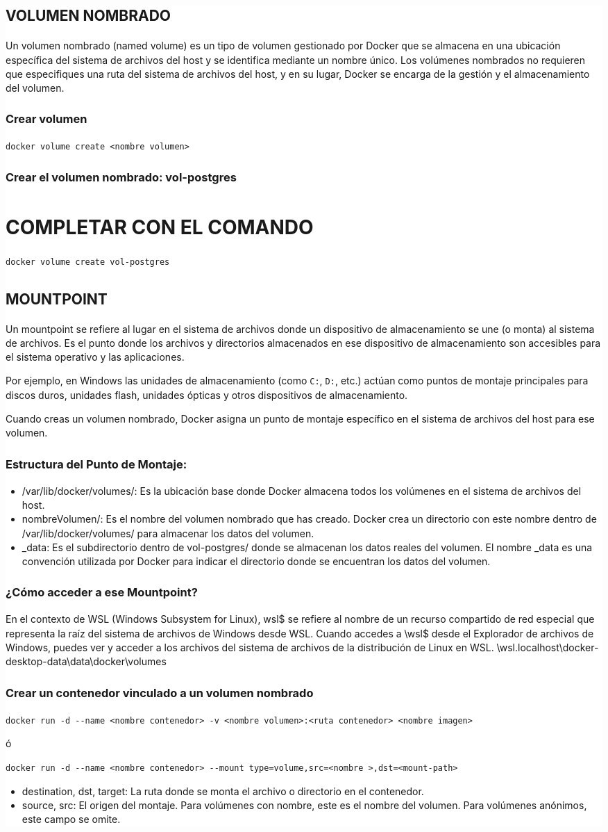 ## VOLUMEN NOMBRADO
Un volumen nombrado (named volume) es un tipo de volumen gestionado por Docker que se almacena en una ubicación específica del sistema de archivos del host y se identifica mediante un nombre único. Los volúmenes nombrados no requieren que especifiques una ruta del sistema de archivos del host, y en su lugar, Docker se encarga de la gestión y el almacenamiento del volumen.


### Crear volumen
```
docker volume create <nombre volumen>
```

### Crear el volumen nombrado: vol-postgres
# COMPLETAR CON EL COMANDO
```
docker volume create vol-postgres
```

## MOUNTPOINT
Un mountpoint se refiere al lugar en el sistema de archivos donde un dispositivo de almacenamiento se une (o monta) al sistema de archivos. Es el punto donde los archivos y directorios almacenados en ese dispositivo de almacenamiento son accesibles para el sistema operativo y las aplicaciones.

Por ejemplo, en Windows las unidades de almacenamiento (como `C:`, `D:`, etc.) actúan como puntos de montaje principales para discos duros, unidades flash, unidades ópticas y otros dispositivos de almacenamiento.

Cuando creas un volumen nombrado, Docker asigna un punto de montaje específico en el sistema de archivos del host para ese volumen.

### Estructura del Punto de Montaje:
- /var/lib/docker/volumes/: Es la ubicación base donde Docker almacena todos los volúmenes en el sistema de archivos del host.
- nombreVolumen/: Es el nombre del volumen nombrado que has creado. Docker crea un directorio con este nombre dentro de /var/lib/docker/volumes/ para almacenar los datos del volumen.
- _data: Es el subdirectorio dentro de vol-postgres/ donde se almacenan los datos reales del volumen. El nombre _data es una convención utilizada por Docker para indicar el directorio donde se encuentran los datos del volumen.

### ¿Cómo acceder a ese Mountpoint?
En el contexto de WSL (Windows Subsystem for Linux), wsl$ se refiere al nombre de un recurso compartido de red especial que representa la raíz del sistema de archivos de Windows desde WSL. Cuando accedes a \\wsl$ desde el Explorador de archivos de Windows, puedes ver y acceder a los archivos del sistema de archivos de la distribución de Linux en WSL.
\\wsl.localhost\docker-desktop-data\data\docker\volumes

### Crear un contenedor vinculado a un volumen nombrado
```
docker run -d --name <nombre contenedor> -v <nombre volumen>:<ruta contenedor> <nombre imagen>
```
ó
```
docker run -d --name <nombre contenedor> --mount type=volume,src=<nombre >,dst=<mount-path>
```
- destination, dst, target: La ruta donde se monta el archivo o directorio en el contenedor.
- source, src: El origen del montaje. Para volúmenes con nombre, este es el nombre del volumen. Para volúmenes anónimos, este campo se omite.
